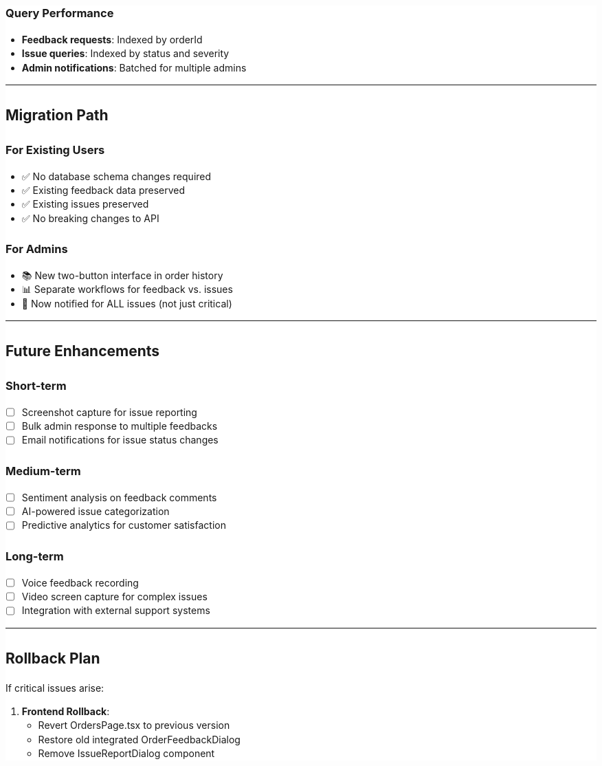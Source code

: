 ### Query Performance
- **Feedback requests**: Indexed by orderId
- **Issue queries**: Indexed by status and severity
- **Admin notifications**: Batched for multiple admins

---

## Migration Path

### For Existing Users
- ✅ No database schema changes required
- ✅ Existing feedback data preserved
- ✅ Existing issues preserved
- ✅ No breaking changes to API

### For Admins
- 📚 New two-button interface in order history
- 📊 Separate workflows for feedback vs. issues
- 🔔 Now notified for ALL issues (not just critical)

---

## Future Enhancements

### Short-term
- [ ] Screenshot capture for issue reporting
- [ ] Bulk admin response to multiple feedbacks
- [ ] Email notifications for issue status changes

### Medium-term
- [ ] Sentiment analysis on feedback comments
- [ ] AI-powered issue categorization
- [ ] Predictive analytics for customer satisfaction

### Long-term
- [ ] Voice feedback recording
- [ ] Video screen capture for complex issues
- [ ] Integration with external support systems

---

## Rollback Plan

If critical issues arise:

1. **Frontend Rollback**:
   - Revert OrdersPage.tsx to previous version
   - Restore old integrated OrderFeedbackDialog
   - Remove IssueReportDialog component
